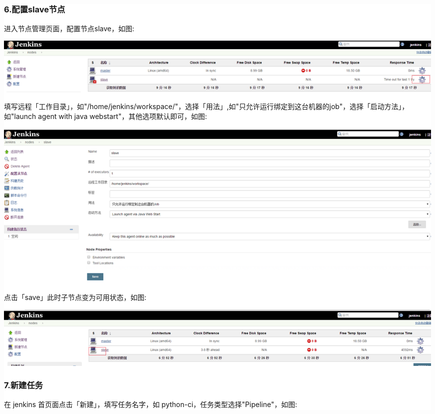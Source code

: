 ### 6.配置slave节点

进入节点管理页面，配置节点slave，如图:

![](../image/slaveNode6.png)

填写远程「工作目录」，如"/home/jenkins/workspace/"，选择「用法」,如"只允许运行绑定到这台机器的job"，选择「启动方法」，如"launch agent with java webstart"，其他选项默认即可，如图:

![](../image/slaveNode7.png)

点击「save」此时子节点变为可用状态，如图:

![](../image/slaveNode8.png)

### 7.新建任务

在 jenkins 首页面点击「新建」，填写任务名字，如 python-ci，任务类型选择"Pipeline"，如图:
